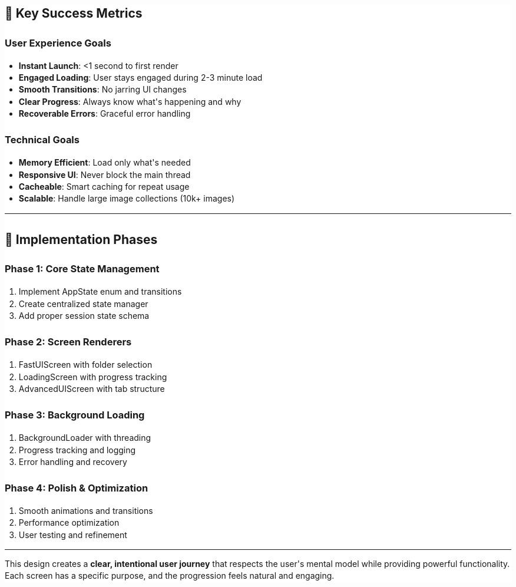 
## 🎯 Key Success Metrics

### User Experience Goals
- **Instant Launch**: <1 second to first render
- **Engaged Loading**: User stays engaged during 2-3 minute load
- **Smooth Transitions**: No jarring UI changes
- **Clear Progress**: Always know what's happening and why
- **Recoverable Errors**: Graceful error handling

### Technical Goals
- **Memory Efficient**: Load only what's needed
- **Responsive UI**: Never block the main thread
- **Cacheable**: Smart caching for repeat usage
- **Scalable**: Handle large image collections (10k+ images)

---

## 🚀 Implementation Phases

### Phase 1: Core State Management
1. Implement AppState enum and transitions
2. Create centralized state manager
3. Add proper session state schema

### Phase 2: Screen Renderers
1. FastUIScreen with folder selection
2. LoadingScreen with progress tracking
3. AdvancedUIScreen with tab structure

### Phase 3: Background Loading
1. BackgroundLoader with threading
2. Progress tracking and logging
3. Error handling and recovery

### Phase 4: Polish & Optimization
1. Smooth animations and transitions
2. Performance optimization
3. User testing and refinement

---

This design creates a **clear, intentional user journey** that respects the user's mental model while providing powerful functionality. Each screen has a specific purpose, and the progression feels natural and engaging. 